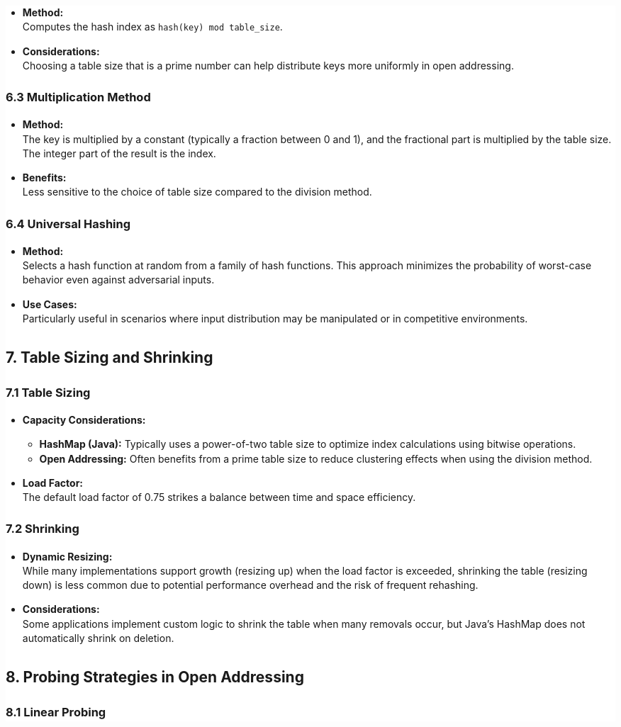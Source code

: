 - **Method:**  
  Computes the hash index as `hash(key) mod table_size`.

- **Considerations:**  
  Choosing a table size that is a prime number can help distribute keys more uniformly in open addressing.

### 6.3 Multiplication Method

- **Method:**  
  The key is multiplied by a constant (typically a fraction between 0 and 1), and the fractional part is multiplied by the table size. The integer part of the result is the index.

- **Benefits:**  
  Less sensitive to the choice of table size compared to the division method.

### 6.4 Universal Hashing

- **Method:**  
  Selects a hash function at random from a family of hash functions. This approach minimizes the probability of worst-case behavior even against adversarial inputs.

- **Use Cases:**  
  Particularly useful in scenarios where input distribution may be manipulated or in competitive environments.

## 7. Table Sizing and Shrinking

### 7.1 Table Sizing

- **Capacity Considerations:**
    - **HashMap (Java):** Typically uses a power-of-two table size to optimize index calculations using bitwise operations.
    - **Open Addressing:** Often benefits from a prime table size to reduce clustering effects when using the division method.

- **Load Factor:**  
  The default load factor of 0.75 strikes a balance between time and space efficiency.

### 7.2 Shrinking

- **Dynamic Resizing:**  
  While many implementations support growth (resizing up) when the load factor is exceeded, shrinking the table (resizing down) is less common due to potential performance overhead and the risk of frequent rehashing.

- **Considerations:**  
  Some applications implement custom logic to shrink the table when many removals occur, but Java’s HashMap does not automatically shrink on deletion.

## 8. Probing Strategies in Open Addressing

### 8.1 Linear Probing

